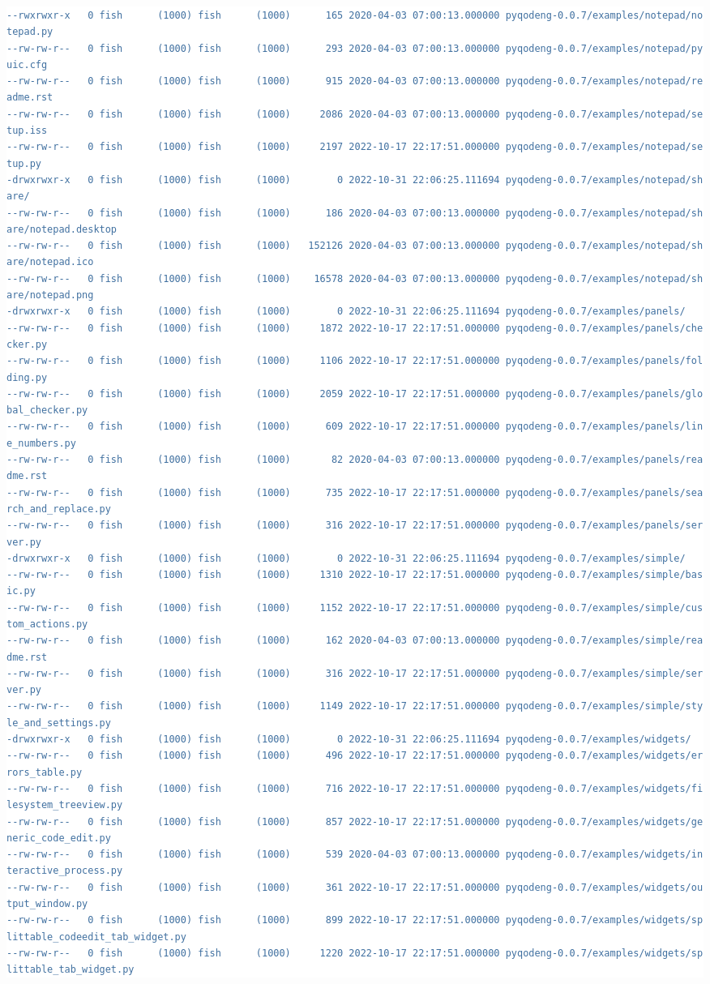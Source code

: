 ```diff
--rwxrwxr-x   0 fish      (1000) fish      (1000)      165 2020-04-03 07:00:13.000000 pyqodeng-0.0.7/examples/notepad/notepad.py
--rw-rw-r--   0 fish      (1000) fish      (1000)      293 2020-04-03 07:00:13.000000 pyqodeng-0.0.7/examples/notepad/pyuic.cfg
--rw-rw-r--   0 fish      (1000) fish      (1000)      915 2020-04-03 07:00:13.000000 pyqodeng-0.0.7/examples/notepad/readme.rst
--rw-rw-r--   0 fish      (1000) fish      (1000)     2086 2020-04-03 07:00:13.000000 pyqodeng-0.0.7/examples/notepad/setup.iss
--rw-rw-r--   0 fish      (1000) fish      (1000)     2197 2022-10-17 22:17:51.000000 pyqodeng-0.0.7/examples/notepad/setup.py
-drwxrwxr-x   0 fish      (1000) fish      (1000)        0 2022-10-31 22:06:25.111694 pyqodeng-0.0.7/examples/notepad/share/
--rw-rw-r--   0 fish      (1000) fish      (1000)      186 2020-04-03 07:00:13.000000 pyqodeng-0.0.7/examples/notepad/share/notepad.desktop
--rw-rw-r--   0 fish      (1000) fish      (1000)   152126 2020-04-03 07:00:13.000000 pyqodeng-0.0.7/examples/notepad/share/notepad.ico
--rw-rw-r--   0 fish      (1000) fish      (1000)    16578 2020-04-03 07:00:13.000000 pyqodeng-0.0.7/examples/notepad/share/notepad.png
-drwxrwxr-x   0 fish      (1000) fish      (1000)        0 2022-10-31 22:06:25.111694 pyqodeng-0.0.7/examples/panels/
--rw-rw-r--   0 fish      (1000) fish      (1000)     1872 2022-10-17 22:17:51.000000 pyqodeng-0.0.7/examples/panels/checker.py
--rw-rw-r--   0 fish      (1000) fish      (1000)     1106 2022-10-17 22:17:51.000000 pyqodeng-0.0.7/examples/panels/folding.py
--rw-rw-r--   0 fish      (1000) fish      (1000)     2059 2022-10-17 22:17:51.000000 pyqodeng-0.0.7/examples/panels/global_checker.py
--rw-rw-r--   0 fish      (1000) fish      (1000)      609 2022-10-17 22:17:51.000000 pyqodeng-0.0.7/examples/panels/line_numbers.py
--rw-rw-r--   0 fish      (1000) fish      (1000)       82 2020-04-03 07:00:13.000000 pyqodeng-0.0.7/examples/panels/readme.rst
--rw-rw-r--   0 fish      (1000) fish      (1000)      735 2022-10-17 22:17:51.000000 pyqodeng-0.0.7/examples/panels/search_and_replace.py
--rw-rw-r--   0 fish      (1000) fish      (1000)      316 2022-10-17 22:17:51.000000 pyqodeng-0.0.7/examples/panels/server.py
-drwxrwxr-x   0 fish      (1000) fish      (1000)        0 2022-10-31 22:06:25.111694 pyqodeng-0.0.7/examples/simple/
--rw-rw-r--   0 fish      (1000) fish      (1000)     1310 2022-10-17 22:17:51.000000 pyqodeng-0.0.7/examples/simple/basic.py
--rw-rw-r--   0 fish      (1000) fish      (1000)     1152 2022-10-17 22:17:51.000000 pyqodeng-0.0.7/examples/simple/custom_actions.py
--rw-rw-r--   0 fish      (1000) fish      (1000)      162 2020-04-03 07:00:13.000000 pyqodeng-0.0.7/examples/simple/readme.rst
--rw-rw-r--   0 fish      (1000) fish      (1000)      316 2022-10-17 22:17:51.000000 pyqodeng-0.0.7/examples/simple/server.py
--rw-rw-r--   0 fish      (1000) fish      (1000)     1149 2022-10-17 22:17:51.000000 pyqodeng-0.0.7/examples/simple/style_and_settings.py
-drwxrwxr-x   0 fish      (1000) fish      (1000)        0 2022-10-31 22:06:25.111694 pyqodeng-0.0.7/examples/widgets/
--rw-rw-r--   0 fish      (1000) fish      (1000)      496 2022-10-17 22:17:51.000000 pyqodeng-0.0.7/examples/widgets/errors_table.py
--rw-rw-r--   0 fish      (1000) fish      (1000)      716 2022-10-17 22:17:51.000000 pyqodeng-0.0.7/examples/widgets/filesystem_treeview.py
--rw-rw-r--   0 fish      (1000) fish      (1000)      857 2022-10-17 22:17:51.000000 pyqodeng-0.0.7/examples/widgets/generic_code_edit.py
--rw-rw-r--   0 fish      (1000) fish      (1000)      539 2020-04-03 07:00:13.000000 pyqodeng-0.0.7/examples/widgets/interactive_process.py
--rw-rw-r--   0 fish      (1000) fish      (1000)      361 2022-10-17 22:17:51.000000 pyqodeng-0.0.7/examples/widgets/output_window.py
--rw-rw-r--   0 fish      (1000) fish      (1000)      899 2022-10-17 22:17:51.000000 pyqodeng-0.0.7/examples/widgets/splittable_codeedit_tab_widget.py
--rw-rw-r--   0 fish      (1000) fish      (1000)     1220 2022-10-17 22:17:51.000000 pyqodeng-0.0.7/examples/widgets/splittable_tab_widget.py
```